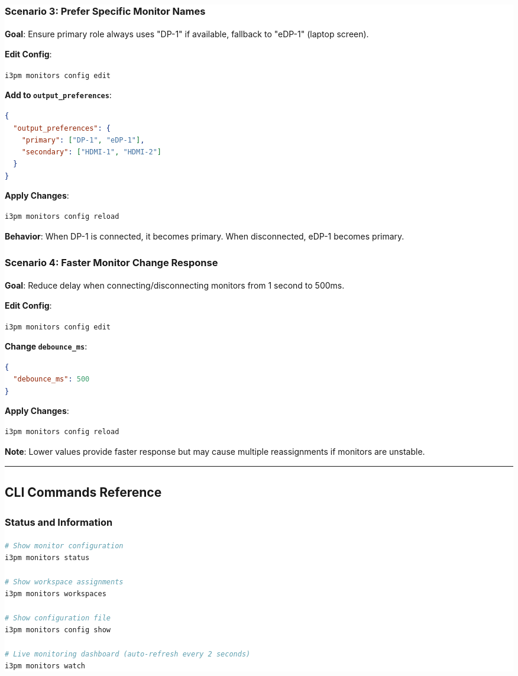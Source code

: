 ### Scenario 3: Prefer Specific Monitor Names

**Goal**: Ensure primary role always uses "DP-1" if available, fallback to "eDP-1" (laptop screen).

**Edit Config**:
```bash
i3pm monitors config edit
```

**Add to `output_preferences`**:
```json
{
  "output_preferences": {
    "primary": ["DP-1", "eDP-1"],
    "secondary": ["HDMI-1", "HDMI-2"]
  }
}
```

**Apply Changes**:
```bash
i3pm monitors config reload
```

**Behavior**: When DP-1 is connected, it becomes primary. When disconnected, eDP-1 becomes primary.

### Scenario 4: Faster Monitor Change Response

**Goal**: Reduce delay when connecting/disconnecting monitors from 1 second to 500ms.

**Edit Config**:
```bash
i3pm monitors config edit
```

**Change `debounce_ms`**:
```json
{
  "debounce_ms": 500
}
```

**Apply Changes**:
```bash
i3pm monitors config reload
```

**Note**: Lower values provide faster response but may cause multiple reassignments if monitors are unstable.

---

## CLI Commands Reference

### Status and Information

```bash
# Show monitor configuration
i3pm monitors status

# Show workspace assignments
i3pm monitors workspaces

# Show configuration file
i3pm monitors config show

# Live monitoring dashboard (auto-refresh every 2 seconds)
i3pm monitors watch
```
